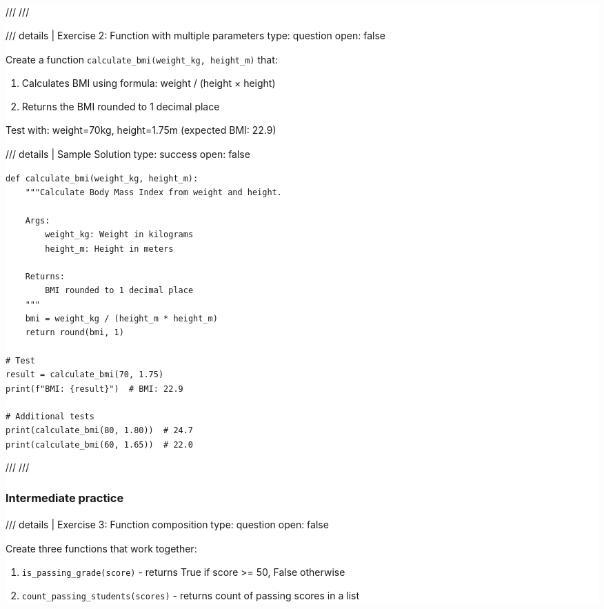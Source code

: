 ///
///

/// details | Exercise 2: Function with multiple parameters
    type: question
    open: false

Create a function `calculate_bmi(weight_kg, height_m)` that:

1. Calculates BMI using formula: weight / (height × height)

2. Returns the BMI rounded to 1 decimal place

Test with: weight=70kg, height=1.75m (expected BMI: 22.9)

/// details | Sample Solution
    type: success
    open: false

```python-exec
def calculate_bmi(weight_kg, height_m):
    """Calculate Body Mass Index from weight and height.
    
    Args:
        weight_kg: Weight in kilograms
        height_m: Height in meters
    
    Returns:
        BMI rounded to 1 decimal place
    """
    bmi = weight_kg / (height_m * height_m)
    return round(bmi, 1)

# Test
result = calculate_bmi(70, 1.75)
print(f"BMI: {result}")  # BMI: 22.9

# Additional tests
print(calculate_bmi(80, 1.80))  # 24.7
print(calculate_bmi(60, 1.65))  # 22.0

```

///
///

### Intermediate practice

/// details | Exercise 3: Function composition
    type: question
    open: false

Create three functions that work together:

1. `is_passing_grade(score)` - returns True if score >= 50, False otherwise

2. `count_passing_students(scores)` - returns count of passing scores in a list
